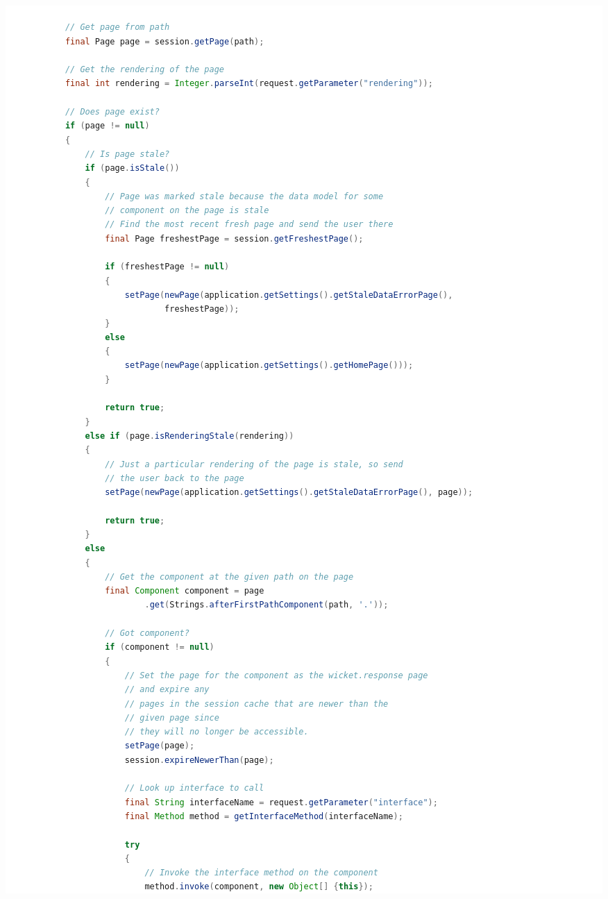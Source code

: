 ```java

            // Get page from path
            final Page page = session.getPage(path);

            // Get the rendering of the page
            final int rendering = Integer.parseInt(request.getParameter("rendering"));

            // Does page exist?
            if (page != null)
            {
                // Is page stale?
                if (page.isStale())
                {
                    // Page was marked stale because the data model for some
                    // component on the page is stale
                    // Find the most recent fresh page and send the user there
                    final Page freshestPage = session.getFreshestPage();

                    if (freshestPage != null)
                    {
                        setPage(newPage(application.getSettings().getStaleDataErrorPage(),
                                freshestPage));
                    }
                    else
                    {
                        setPage(newPage(application.getSettings().getHomePage()));
                    }

                    return true;
                }
                else if (page.isRenderingStale(rendering))
                {
                    // Just a particular rendering of the page is stale, so send
                    // the user back to the page
                    setPage(newPage(application.getSettings().getStaleDataErrorPage(), page));

                    return true;
                }
                else
                {
                    // Get the component at the given path on the page
                    final Component component = page
                            .get(Strings.afterFirstPathComponent(path, '.'));

                    // Got component?
                    if (component != null)
                    {
                        // Set the page for the component as the wicket.response page
                        // and expire any
                        // pages in the session cache that are newer than the
                        // given page since
                        // they will no longer be accessible.
                        setPage(page);
                        session.expireNewerThan(page);

                        // Look up interface to call
                        final String interfaceName = request.getParameter("interface");
                        final Method method = getInterfaceMethod(interfaceName);

                        try
                        {
                            // Invoke the interface method on the component
                            method.invoke(component, new Object[] {this});
```